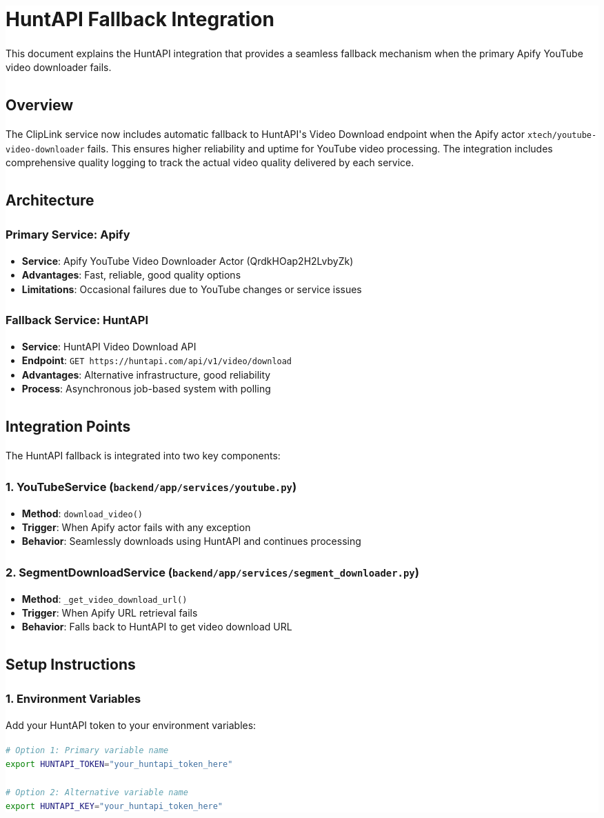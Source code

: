 # HuntAPI Fallback Integration

This document explains the HuntAPI integration that provides a seamless fallback mechanism when the primary Apify YouTube video downloader fails.

## Overview

The ClipLink service now includes automatic fallback to HuntAPI's Video Download endpoint when the Apify actor `xtech/youtube-video-downloader` fails. This ensures higher reliability and uptime for YouTube video processing. The integration includes comprehensive quality logging to track the actual video quality delivered by each service.

## Architecture

### Primary Service: Apify
- **Service**: Apify YouTube Video Downloader Actor (QrdkHOap2H2LvbyZk)
- **Advantages**: Fast, reliable, good quality options
- **Limitations**: Occasional failures due to YouTube changes or service issues

### Fallback Service: HuntAPI
- **Service**: HuntAPI Video Download API
- **Endpoint**: `GET https://huntapi.com/api/v1/video/download`
- **Advantages**: Alternative infrastructure, good reliability
- **Process**: Asynchronous job-based system with polling

## Integration Points

The HuntAPI fallback is integrated into two key components:

### 1. YouTubeService (`backend/app/services/youtube.py`)
- **Method**: `download_video()`
- **Trigger**: When Apify actor fails with any exception
- **Behavior**: Seamlessly downloads using HuntAPI and continues processing

### 2. SegmentDownloadService (`backend/app/services/segment_downloader.py`)
- **Method**: `_get_video_download_url()`
- **Trigger**: When Apify URL retrieval fails
- **Behavior**: Falls back to HuntAPI to get video download URL

## Setup Instructions

### 1. Environment Variables

Add your HuntAPI token to your environment variables:

```bash
# Option 1: Primary variable name
export HUNTAPI_TOKEN="your_huntapi_token_here"

# Option 2: Alternative variable name
export HUNTAPI_KEY="your_huntapi_token_here"
```
